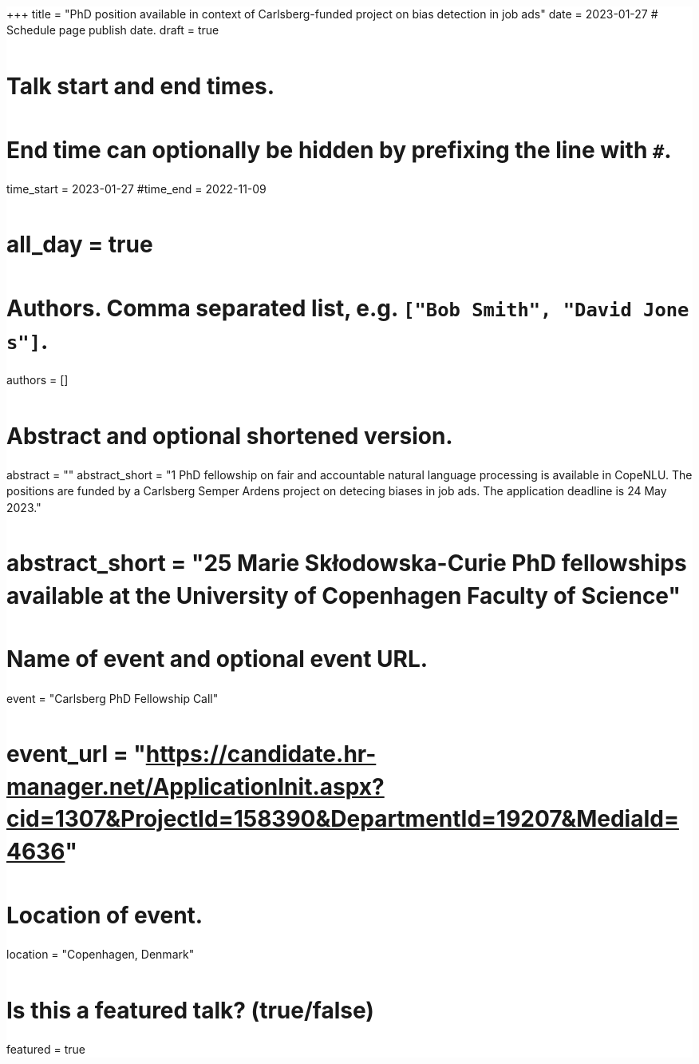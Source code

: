 +++
title = "PhD position available in context of Carlsberg-funded project on bias detection in job ads"
date = 2023-01-27  # Schedule page publish date.
draft = true

# Talk start and end times.
#   End time can optionally be hidden by prefixing the line with `#`.
time_start = 2023-01-27
#time_end = 2022-11-09
# all_day = true

# Authors. Comma separated list, e.g. `["Bob Smith", "David Jones"]`.
authors = []

# Abstract and optional shortened version.
abstract = ""
abstract_short = "1 PhD fellowship on fair and accountable natural language processing is available in CopeNLU. The positions are funded by a Carlsberg Semper Ardens project on detecing biases in job ads. The application deadline is 24 May 2023."
# abstract_short = "25 Marie Skłodowska-Curie PhD fellowships available at the University of Copenhagen Faculty of Science"

# Name of event and optional event URL.
event = "Carlsberg PhD Fellowship Call"
# event_url = "https://candidate.hr-manager.net/ApplicationInit.aspx?cid=1307&ProjectId=158390&DepartmentId=19207&MediaId=4636"

# Location of event.
location = "Copenhagen, Denmark"

# Is this a featured talk? (true/false)
featured = true
